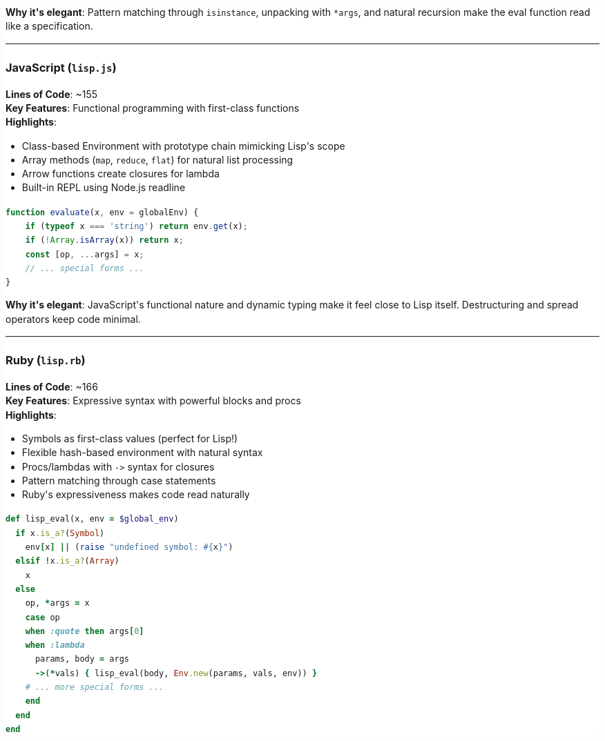 **Why it's elegant**: Pattern matching through `isinstance`, unpacking with `*args`, and natural recursion make the eval function read like a specification.

---

### JavaScript (`lisp.js`)

**Lines of Code**: ~155  
**Key Features**: Functional programming with first-class functions  
**Highlights**:
- Class-based Environment with prototype chain mimicking Lisp's scope
- Array methods (`map`, `reduce`, `flat`) for natural list processing
- Arrow functions create closures for lambda
- Built-in REPL using Node.js readline

```javascript
function evaluate(x, env = globalEnv) {
    if (typeof x === 'string') return env.get(x);
    if (!Array.isArray(x)) return x;
    const [op, ...args] = x;
    // ... special forms ...
}
```

**Why it's elegant**: JavaScript's functional nature and dynamic typing make it feel close to Lisp itself. Destructuring and spread operators keep code minimal.

---

### Ruby (`lisp.rb`)

**Lines of Code**: ~166  
**Key Features**: Expressive syntax with powerful blocks and procs  
**Highlights**:
- Symbols as first-class values (perfect for Lisp!)
- Flexible hash-based environment with natural syntax
- Procs/lambdas with `->` syntax for closures
- Pattern matching through case statements
- Ruby's expressiveness makes code read naturally

```ruby
def lisp_eval(x, env = $global_env)
  if x.is_a?(Symbol)
    env[x] || (raise "undefined symbol: #{x}")
  elsif !x.is_a?(Array)
    x
  else
    op, *args = x
    case op
    when :quote then args[0]
    when :lambda
      params, body = args
      ->(*vals) { lisp_eval(body, Env.new(params, vals, env)) }
    # ... more special forms ...
    end
  end
end
```
